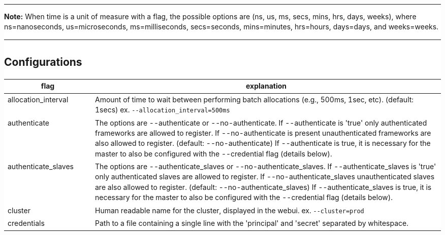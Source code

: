 ****

<div class="alert alert-info">
<strong>Note:</strong>
When time is a unit of measure with a flag, the possible options are (ns, us, ms, secs, mins, hrs, days, weeks), where ns=nanoseconds, us=microseconds, ms=milliseconds, secs=seconds, mins=minutes, hrs=hours, days=days, and weeks=weeks.

</div>




***
## Configurations

<table class="table table-striped">
	<thead>
		<tr>
			<th width=20%> flag        </th>
			<th> explanation            </th>
		</tr>
	</thead>
	<tbody>
		<tr>
			<td> <a name="allocation_interval">allocation_interval</a> </td>
			<td>
				Amount of time to wait between performing batch allocations (e.g., 500ms, 1sec, etc).
				(default: 1secs) ex. <code>--allocation_interval=500ms</code>
				<!-- need to understand the impact of this -->
			</td>
		</tr>
		<tr>
			<td> <a name="authenticate">authenticate</a> </td>
			<td>
				The options are --authenticate or --no-authenticate.  If --authenticate is 'true' only authenticated frameworks are allowed to register. If --no-authenticate is present unauthenticated frameworks are also allowed to register. (default: --no-authenticate)
				If --authenticate is true, it is necessary for the master to also be configured with the --credential flag (details below).
			</td>
		</tr>
		<tr>
			<td> <a name="authenticate_slaves">authenticate_slaves</a> </td>
			<td>
				The options are --authenticate_slaves or --no-authenticate_slaves.  If --authenticate_slaves is 'true' only authenticated slaves are allowed to register. If --no-authenticate_slaves unauthenticated slaves are also allowed to register. (default: --no-authenticate_slaves)
				If --authenticate_slaves is true, it is necessary for the master to also be configured with the --credential flag (details below).
			</td>
		</tr>
		<tr>
			<td> <a name="cluster">cluster</a> </td>
			<td>
				Human readable name for the cluster, displayed in the webui.  ex. <code>--cluster=prod</code>
				<!-- what happens if master have different cluster values -->
			</td>
		</tr>
		<tr>
			<td> <a name="credential">credentials</a> </td>
			<td>
				Path to a file containing a single line with the 'principal' and 'secret' separated by whitespace.